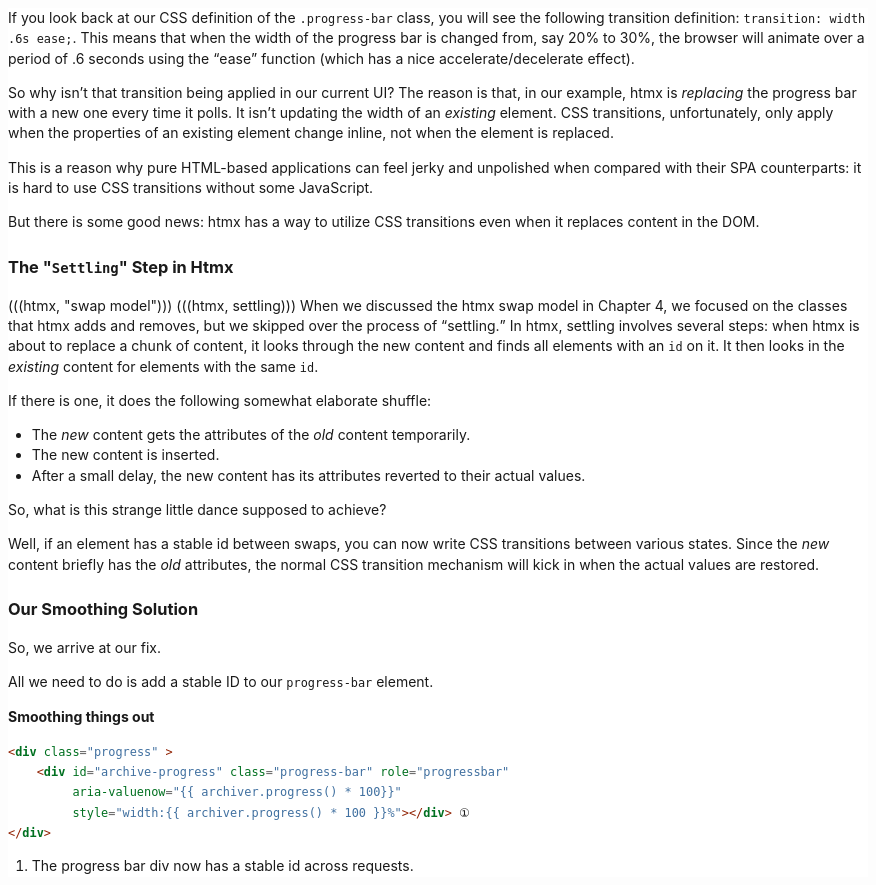 If you look back at our CSS definition of the `.progress-bar` class, you will see the following transition definition:
`transition: width .6s ease;`. This means that when the width of the progress bar is changed from, say 20% to
30%, the browser will animate over a period of .6 seconds using the <q>ease</q> function
(which has a nice accelerate/decelerate effect).

So why isn’t that transition being applied in our current UI?  The reason is that, in our example, htmx is
_replacing_ the progress bar with a new one every time it polls.  It isn’t updating the width
of an _existing_ element.  CSS transitions, unfortunately, only apply when the properties of an existing element change
inline, not when the element is replaced.

This is a reason why pure HTML-based applications can feel jerky and unpolished when compared with their SPA
counterparts: it is hard to use CSS transitions without some JavaScript.

But there is some good news: htmx has a way to utilize CSS transitions even when it replaces content in the DOM.

### The "`Settling`" Step in Htmx

(((htmx, "swap model")))
(((htmx, settling)))
When we discussed the htmx swap model in Chapter 4, we focused on the classes that htmx adds and removes, but we skipped
over the process of <q>settling.</q> In htmx, settling involves several steps:  when htmx is
about to replace a chunk of content, it looks through the new content and finds all elements with an `id` on it.  It then
looks in the _existing_ content for elements with the same `id`.

If there is one, it does the following somewhat elaborate shuffle:

* The _new_ content gets the attributes of the _old_ content temporarily.
* The new content is inserted.
* After a small delay, the new content has its attributes reverted to their actual values.

So, what is this strange little dance supposed to achieve?

Well, if an element has a stable id between swaps, you can now write CSS transitions between various states.  Since the
_new_ content briefly has the _old_ attributes, the normal CSS transition mechanism will kick in when the actual values
are restored.

### Our Smoothing Solution

So, we arrive at our fix. 

All we need to do is add a stable ID to our `progress-bar` element. 

**Smoothing things out**

```html
<div class="progress" >
    <div id="archive-progress" class="progress-bar" role="progressbar"
         aria-valuenow="{{ archiver.progress() * 100}}"
         style="width:{{ archiver.progress() * 100 }}%"></div> ①
</div>
```
1. The progress bar div now has a stable id across requests.
